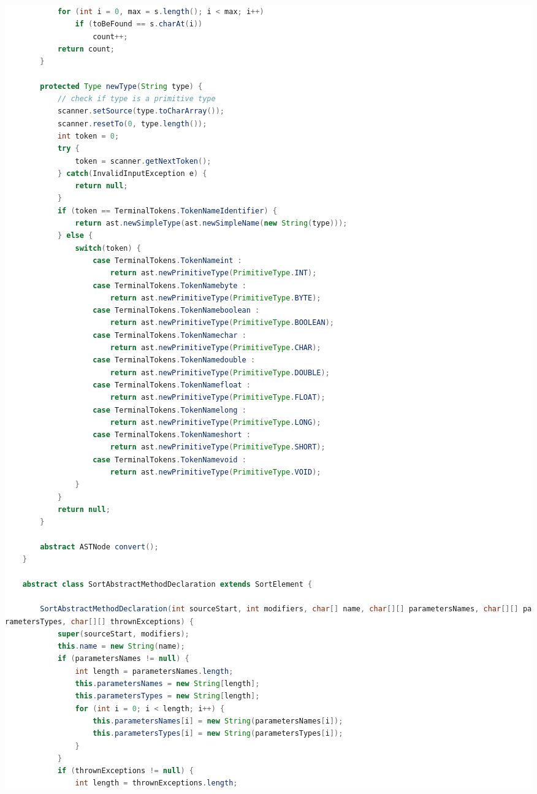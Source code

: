 ```java
			for (int i = 0, max = s.length(); i < max; i++)
				if (toBeFound == s.charAt(i))
					count++;
			return count;
		}
		
		protected Type newType(String type) {
			// check if type is a primitive type
			scanner.setSource(type.toCharArray());
			scanner.resetTo(0, type.length());
			int token = 0;
			try {
				token = scanner.getNextToken();
			} catch(InvalidInputException e) {
				return null;
			}
			if (token == TerminalTokens.TokenNameIdentifier) {
				return ast.newSimpleType(ast.newSimpleName(new String(type)));
			} else {
				switch(token) {
					case TerminalTokens.TokenNameint :
						return ast.newPrimitiveType(PrimitiveType.INT);
					case TerminalTokens.TokenNamebyte :
						return ast.newPrimitiveType(PrimitiveType.BYTE);
					case TerminalTokens.TokenNameboolean :
						return ast.newPrimitiveType(PrimitiveType.BOOLEAN);
					case TerminalTokens.TokenNamechar :
						return ast.newPrimitiveType(PrimitiveType.CHAR);
					case TerminalTokens.TokenNamedouble :
						return ast.newPrimitiveType(PrimitiveType.DOUBLE);
					case TerminalTokens.TokenNamefloat :
						return ast.newPrimitiveType(PrimitiveType.FLOAT);
					case TerminalTokens.TokenNamelong :
						return ast.newPrimitiveType(PrimitiveType.LONG);
					case TerminalTokens.TokenNameshort :
						return ast.newPrimitiveType(PrimitiveType.SHORT);
					case TerminalTokens.TokenNamevoid :
						return ast.newPrimitiveType(PrimitiveType.VOID);
				}
			}
			return null;
		}

		abstract ASTNode convert();
	}
	
	abstract class SortAbstractMethodDeclaration extends SortElement {

		SortAbstractMethodDeclaration(int sourceStart, int modifiers, char[] name, char[][] parametersNames, char[][] parametersTypes, char[][] thrownExceptions) {			
			super(sourceStart, modifiers);
			this.name = new String(name);
			if (parametersNames != null) {
				int length = parametersNames.length;
				this.parametersNames = new String[length];
				this.parametersTypes = new String[length];
				for (int i = 0; i < length; i++) {
					this.parametersNames[i] = new String(parametersNames[i]);
					this.parametersTypes[i] = new String(parametersTypes[i]);
				}
			}
			if (thrownExceptions != null) {
				int length = thrownExceptions.length;
```